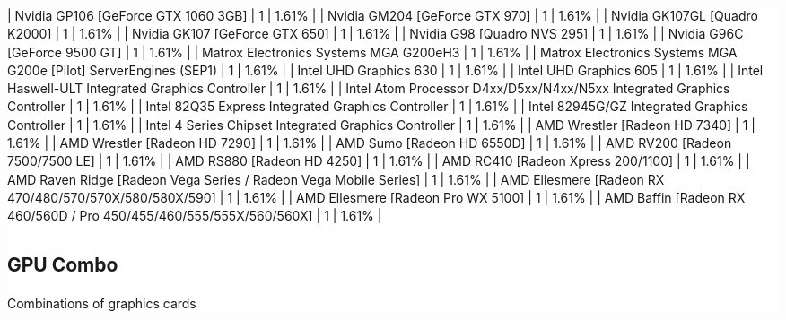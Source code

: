 | Nvidia GP106 [GeForce GTX 1060 3GB]                                         | 1        | 1.61%   |
| Nvidia GM204 [GeForce GTX 970]                                              | 1        | 1.61%   |
| Nvidia GK107GL [Quadro K2000]                                               | 1        | 1.61%   |
| Nvidia GK107 [GeForce GTX 650]                                              | 1        | 1.61%   |
| Nvidia G98 [Quadro NVS 295]                                                 | 1        | 1.61%   |
| Nvidia G96C [GeForce 9500 GT]                                               | 1        | 1.61%   |
| Matrox Electronics Systems MGA G200eH3                                      | 1        | 1.61%   |
| Matrox Electronics Systems MGA G200e [Pilot] ServerEngines (SEP1)           | 1        | 1.61%   |
| Intel UHD Graphics 630                                                      | 1        | 1.61%   |
| Intel UHD Graphics 605                                                      | 1        | 1.61%   |
| Intel Haswell-ULT Integrated Graphics Controller                            | 1        | 1.61%   |
| Intel Atom Processor D4xx/D5xx/N4xx/N5xx Integrated Graphics Controller     | 1        | 1.61%   |
| Intel 82Q35 Express Integrated Graphics Controller                          | 1        | 1.61%   |
| Intel 82945G/GZ Integrated Graphics Controller                              | 1        | 1.61%   |
| Intel 4 Series Chipset Integrated Graphics Controller                       | 1        | 1.61%   |
| AMD Wrestler [Radeon HD 7340]                                               | 1        | 1.61%   |
| AMD Wrestler [Radeon HD 7290]                                               | 1        | 1.61%   |
| AMD Sumo [Radeon HD 6550D]                                                  | 1        | 1.61%   |
| AMD RV200 [Radeon 7500/7500 LE]                                             | 1        | 1.61%   |
| AMD RS880 [Radeon HD 4250]                                                  | 1        | 1.61%   |
| AMD RC410 [Radeon Xpress 200/1100]                                          | 1        | 1.61%   |
| AMD Raven Ridge [Radeon Vega Series / Radeon Vega Mobile Series]            | 1        | 1.61%   |
| AMD Ellesmere [Radeon RX 470/480/570/570X/580/580X/590]                     | 1        | 1.61%   |
| AMD Ellesmere [Radeon Pro WX 5100]                                          | 1        | 1.61%   |
| AMD Baffin [Radeon RX 460/560D / Pro 450/455/460/555/555X/560/560X]         | 1        | 1.61%   |

GPU Combo
---------

Combinations of graphics cards
